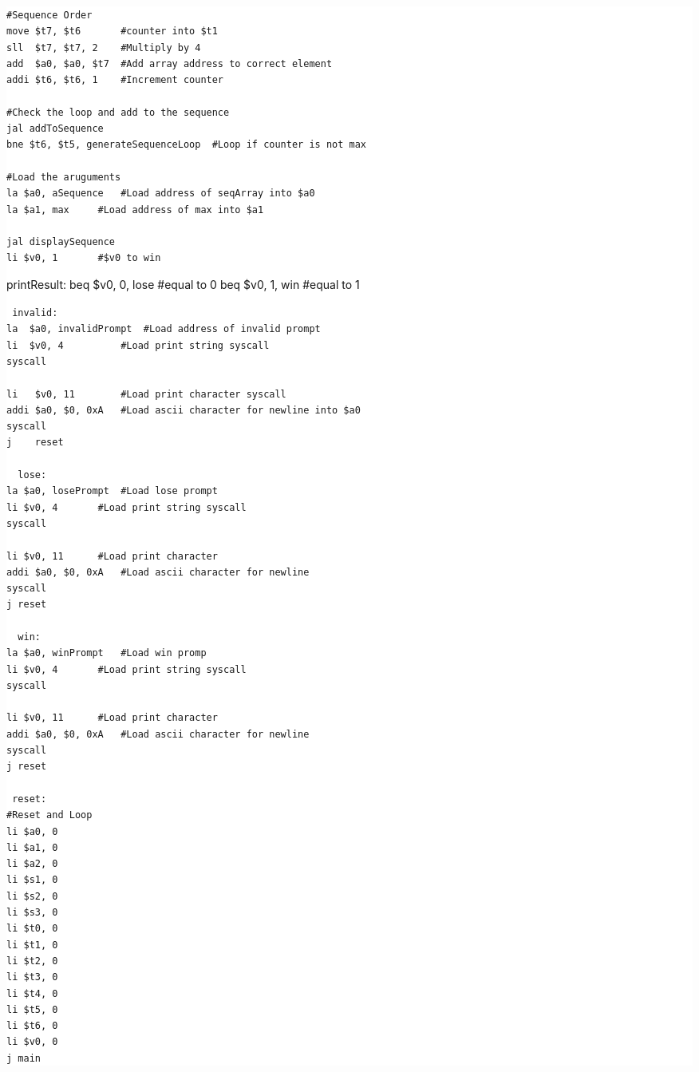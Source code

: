 	#Sequence Order
	move $t7, $t6		#counter into $t1
	sll  $t7, $t7, 2	#Multiply by 4
	add  $a0, $a0, $t7	#Add array address to correct element
	addi $t6, $t6, 1	#Increment counter
	
	#Check the loop and add to the sequence
	jal addToSequence		
	bne $t6, $t5, generateSequenceLoop	#Loop if counter is not max
	
	#Load the aruguments
	la $a0, aSequence	#Load address of seqArray into $a0
	la $a1, max		#Load address of max into $a1
	
	jal displaySequence	
	li $v0, 1		#$v0 to win
	
   printResult:	
	beq $v0, 0, lose	#equal to 0
	beq $v0, 1, win		#equal to 1
	
     invalid:
	la  $a0, invalidPrompt	#Load address of invalid prompt
	li  $v0, 4			#Load print string syscall
	syscall					
	
	li   $v0, 11		#Load print character syscall
	addi $a0, $0, 0xA	#Load ascii character for newline into $a0
	syscall			
	j    reset
			
      lose:
	la $a0, losePrompt	#Load lose prompt
	li $v0, 4		#Load print string syscall
	syscall		
	
	li $v0, 11		#Load print character
	addi $a0, $0, 0xA	#Load ascii character for newline
	syscall					
	j reset	
		
      win:
	la $a0, winPrompt	#Load win promp
	li $v0, 4		#Load print string syscall
	syscall					
	
	li $v0, 11		#Load print character
	addi $a0, $0, 0xA	#Load ascii character for newline
	syscall					
	j reset
		
     reset:
	#Reset and Loop
	li $a0, 0
	li $a1, 0
	li $a2, 0
	li $s1, 0
	li $s2, 0
	li $s3, 0
	li $t0, 0
	li $t1, 0
	li $t2, 0
	li $t3, 0
	li $t4, 0
	li $t5, 0
	li $t6, 0
	li $v0, 0
	j main
			